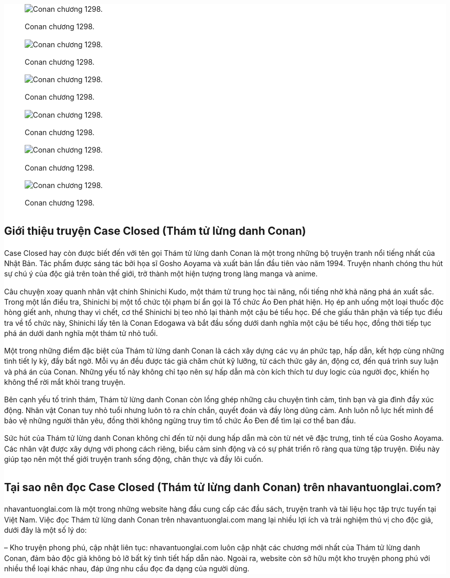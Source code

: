 <figure><img src="https://data.nhavantuonglai.com/image/manga/gosho-aoyama-case-closed-1298-13.jpg" alt="Conan chương 1298." title="Conan chương 1298." height=100% width=100%><figcaption></p>Conan chương 1298.</p></figcaption></figure>

<figure><img src="https://data.nhavantuonglai.com/image/manga/gosho-aoyama-case-closed-1298-14.jpg" alt="Conan chương 1298." title="Conan chương 1298." height=100% width=100%><figcaption></p>Conan chương 1298.</p></figcaption></figure>

<figure><img src="https://data.nhavantuonglai.com/image/manga/gosho-aoyama-case-closed-1298-15.jpg" alt="Conan chương 1298." title="Conan chương 1298." height=100% width=100%><figcaption></p>Conan chương 1298.</p></figcaption></figure>

<figure><img src="https://data.nhavantuonglai.com/image/manga/gosho-aoyama-case-closed-1298-16.jpg" alt="Conan chương 1298." title="Conan chương 1298." height=100% width=100%><figcaption></p>Conan chương 1298.</p></figcaption></figure>

<figure><img src="https://data.nhavantuonglai.com/image/manga/gosho-aoyama-case-closed-1298-17.jpg" alt="Conan chương 1298." title="Conan chương 1298." height=100% width=100%><figcaption></p>Conan chương 1298.</p></figcaption></figure>

<figure><img src="https://data.nhavantuonglai.com/image/manga/gosho-aoyama-case-closed-1298-18.jpg" alt="Conan chương 1298." title="Conan chương 1298." height=100% width=100%><figcaption></p>Conan chương 1298.</p></figcaption></figure>

## Giới thiệu truyện Case Closed (Thám tử lừng danh Conan)

Case Closed hay còn được biết đến với tên gọi Thám tử lừng danh Conan là một trong những bộ truyện tranh nổi tiếng nhất của Nhật Bản. Tác phẩm được sáng tác bởi họa sĩ Gosho Aoyama và xuất bản lần đầu tiên vào năm 1994. Truyện nhanh chóng thu hút sự chú ý của độc giả trên toàn thế giới, trở thành một hiện tượng trong làng manga và anime.

Câu chuyện xoay quanh nhân vật chính Shinichi Kudo, một thám tử trung học tài năng, nổi tiếng nhờ khả năng phá án xuất sắc. Trong một lần điều tra, Shinichi bị một tổ chức tội phạm bí ẩn gọi là Tổ chức Áo Đen phát hiện. Họ ép anh uống một loại thuốc độc hòng giết anh, nhưng thay vì chết, cơ thể Shinichi bị teo nhỏ lại thành một cậu bé tiểu học. Để che giấu thân phận và tiếp tục điều tra về tổ chức này, Shinichi lấy tên là Conan Edogawa và bắt đầu sống dưới danh nghĩa một cậu bé tiểu học, đồng thời tiếp tục phá án dưới danh nghĩa một thám tử nhỏ tuổi.

Một trong những điểm đặc biệt của Thám tử lừng danh Conan là cách xây dựng các vụ án phức tạp, hấp dẫn, kết hợp cùng những tình tiết ly kỳ, đầy bất ngờ. Mỗi vụ án đều được tác giả chăm chút kỹ lưỡng, từ cách thức gây án, động cơ, đến quá trình suy luận và phá án của Conan. Những yếu tố này không chỉ tạo nên sự hấp dẫn mà còn kích thích tư duy logic của người đọc, khiến họ không thể rời mắt khỏi trang truyện.

Bên cạnh yếu tố trinh thám, Thám tử lừng danh Conan còn lồng ghép những câu chuyện tình cảm, tình bạn và gia đình đầy xúc động. Nhân vật Conan tuy nhỏ tuổi nhưng luôn tỏ ra chín chắn, quyết đoán và đầy lòng dũng cảm. Anh luôn nỗ lực hết mình để bảo vệ những người thân yêu, đồng thời không ngừng truy tìm tổ chức Áo Đen để tìm lại cơ thể ban đầu.

Sức hút của Thám tử lừng danh Conan không chỉ đến từ nội dung hấp dẫn mà còn từ nét vẽ đặc trưng, tinh tế của Gosho Aoyama. Các nhân vật được xây dựng với phong cách riêng, biểu cảm sinh động và có sự phát triển rõ ràng qua từng tập truyện. Điều này giúp tạo nên một thế giới truyện tranh sống động, chân thực và đầy lôi cuốn.

## Tại sao nên đọc Case Closed (Thám tử lừng danh Conan) trên nhavantuonglai.com?

nhavantuonglai.com là một trong những website hàng đầu cung cấp các đầu sách, truyện tranh và tài liệu học tập trực tuyến tại Việt Nam. Việc đọc Thám tử lừng danh Conan trên nhavantuonglai.com mang lại nhiều lợi ích và trải nghiệm thú vị cho độc giả, dưới đây là một số lý do:

– Kho truyện phong phú, cập nhật liên tục: nhavantuonglai.com luôn cập nhật các chương mới nhất của Thám tử lừng danh Conan, đảm bảo độc giả không bỏ lỡ bất kỳ tình tiết hấp dẫn nào. Ngoài ra, website còn sở hữu một kho truyện phong phú với nhiều thể loại khác nhau, đáp ứng nhu cầu đọc đa dạng của người dùng.
